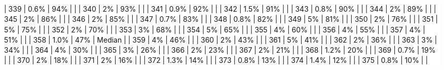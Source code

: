 | 339 | 0.6% | 94% |  |
| 340 | 2% | 93% |  |
| 341 | 0.9% | 92% |  |
| 342 | 1.5% | 91% |  |
| 343 | 0.8% | 90% |  |
| 344 | 2% | 89% |  |
| 345 | 2% | 86% |  |
| 346 | 2% | 85% |  |
| 347 | 0.7% | 83% |  |
| 348 | 0.8% | 82% |  |
| 349 | 5% | 81% |  |
| 350 | 2% | 76% |  |
| 351 | 5% | 75% |  |
| 352 | 2% | 70% |  |
| 353 | 3% | 68% |  |
| 354 | 5% | 65% |  |
| 355 | 4% | 60% |  |
| 356 | 4% | 55% |  |
| 357 | 4% | 51% |  |
| 358 | 1.0% | 47% | Median |
| 359 | 4% | 46% |  |
| 360 | 2% | 43% |  |
| 361 | 5% | 41% |  |
| 362 | 2% | 36% |  |
| 363 | 3% | 34% |  |
| 364 | 4% | 30% |  |
| 365 | 3% | 26% |  |
| 366 | 2% | 23% |  |
| 367 | 2% | 21% |  |
| 368 | 1.2% | 20% |  |
| 369 | 0.7% | 19% |  |
| 370 | 2% | 18% |  |
| 371 | 2% | 16% |  |
| 372 | 1.3% | 14% |  |
| 373 | 0.8% | 13% |  |
| 374 | 1.4% | 12% |  |
| 375 | 0.8% | 10% |  |
